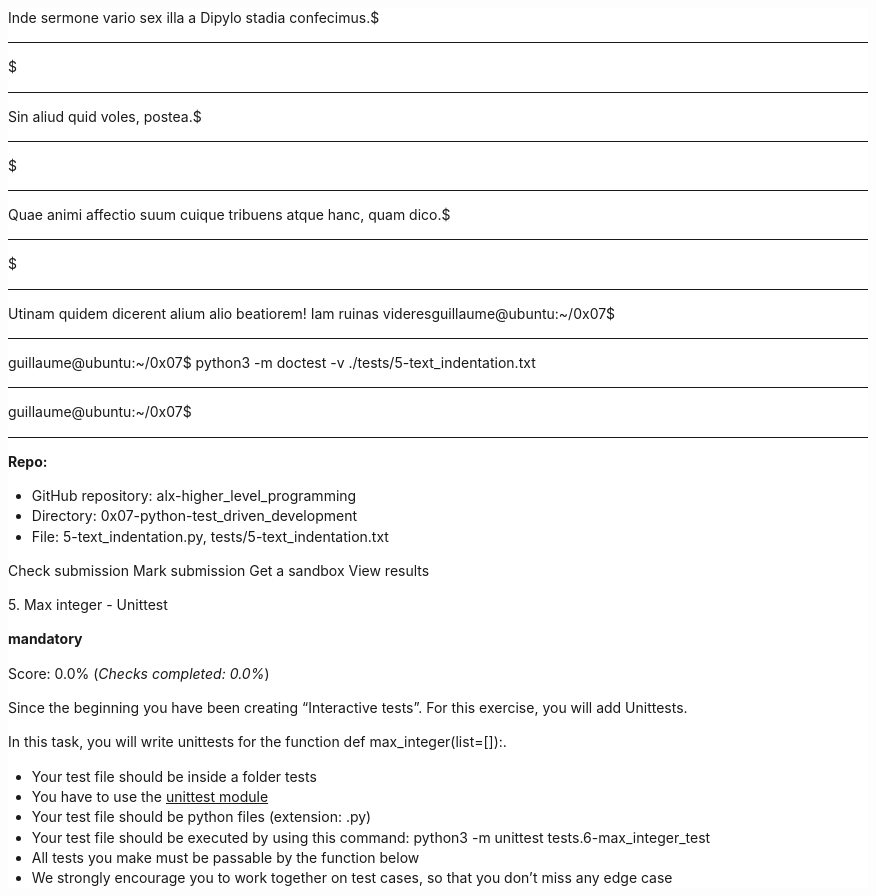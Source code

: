 Inde sermone vario sex illa a Dipylo stadia confecimus.\$

***

\$

***

Sin aliud quid voles, postea.\$

***

\$

***

Quae animi affectio suum cuique tribuens atque hanc, quam dico.\$

***

\$

***

Utinam quidem dicerent alium alio beatiorem! Iam ruinas videresguillaume@ubuntu:\~/0x07\$

***

guillaume@ubuntu:\~/0x07\$ python3 -m doctest -v ./tests/5-text_indentation.txt

***

guillaume@ubuntu:\~/0x07\$

***

**Repo:**

-   GitHub repository: alx-higher_level_programming
-   Directory: 0x07-python-test_driven_development
-   File: 5-text_indentation.py, tests/5-text_indentation.txt

Check submission Mark submission Get a sandbox View results

5\. Max integer - Unittest

**mandatory**

Score: 0.0% (*Checks completed: 0.0%*)

Since the beginning you have been creating “Interactive tests”. For this exercise, you will add Unittests.

In this task, you will write unittests for the function def max_integer(list=[]):.

-   Your test file should be inside a folder tests
-   You have to use the [unittest module](https://intranet.alxswe.com/rltoken/hX5a13o-1mXGTQASWBitFQ)
-   Your test file should be python files (extension: .py)
-   Your test file should be executed by using this command: python3 -m unittest tests.6-max_integer_test
-   All tests you make must be passable by the function below
-   We strongly encourage you to work together on test cases, so that you don’t miss any edge case
